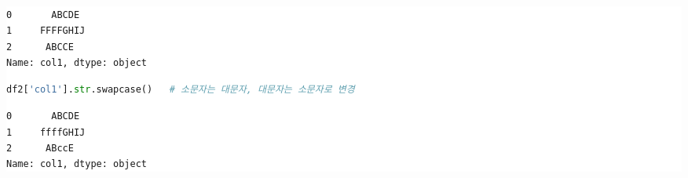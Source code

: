 


    0       ABCDE  
    1     FFFFGHIJ 
    2      ABCCE   
    Name: col1, dtype: object




```python
df2['col1'].str.swapcase()   # 소문자는 대문자, 대문자는 소문자로 변경 
```




    0       ABCDE  
    1     ffffGHIJ 
    2      ABccE   
    Name: col1, dtype: object




